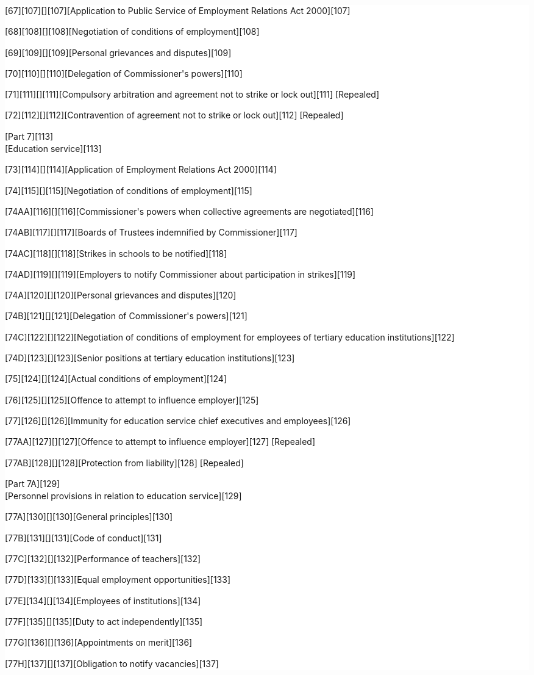 [67][107][][107][Application to Public Service of Employment Relations Act 2000][107]

[68][108][][108][Negotiation of conditions of employment][108]

[69][109][][109][Personal grievances and disputes][109]

[70][110][][110][Delegation of Commissioner's powers][110]

[71][111][][111][Compulsory arbitration and agreement not to strike or lock out][111] \[Repealed\]

[72][112][][112][Contravention of agreement not to strike or lock out][112] \[Repealed\]

[Part 7][113]  
[Education service][113]

[73][114][][114][Application of Employment Relations Act 2000][114]

[74][115][][115][Negotiation of conditions of employment][115]

[74AA][116][][116][Commissioner's powers when collective agreements are negotiated][116]

[74AB][117][][117][Boards of Trustees indemnified by Commissioner][117]

[74AC][118][][118][Strikes in schools to be notified][118]

[74AD][119][][119][Employers to notify Commissioner about participation in strikes][119]

[74A][120][][120][Personal grievances and disputes][120]

[74B][121][][121][Delegation of Commissioner's powers][121]

[74C][122][][122][Negotiation of conditions of employment for employees of tertiary education institutions][122]

[74D][123][][123][Senior positions at tertiary education institutions][123]

[75][124][][124][Actual conditions of employment][124]

[76][125][][125][Offence to attempt to influence employer][125]

[77][126][][126][Immunity for education service chief executives and employees][126]

[77AA][127][][127][Offence to attempt to influence employer][127] \[Repealed\]

[77AB][128][][128][Protection from liability][128] \[Repealed\]

[Part 7A][129]  
[Personnel provisions in relation to education service][129]

[77A][130][][130][General principles][130]

[77B][131][][131][Code of conduct][131]

[77C][132][][132][Performance of teachers][132]

[77D][133][][133][Equal employment opportunities][133]

[77E][134][][134][Employees of institutions][134]

[77F][135][][135][Duty to act independently][135]

[77G][136][][136][Appointments on merit][136]

[77H][137][][137][Obligation to notify vacancies][137]
